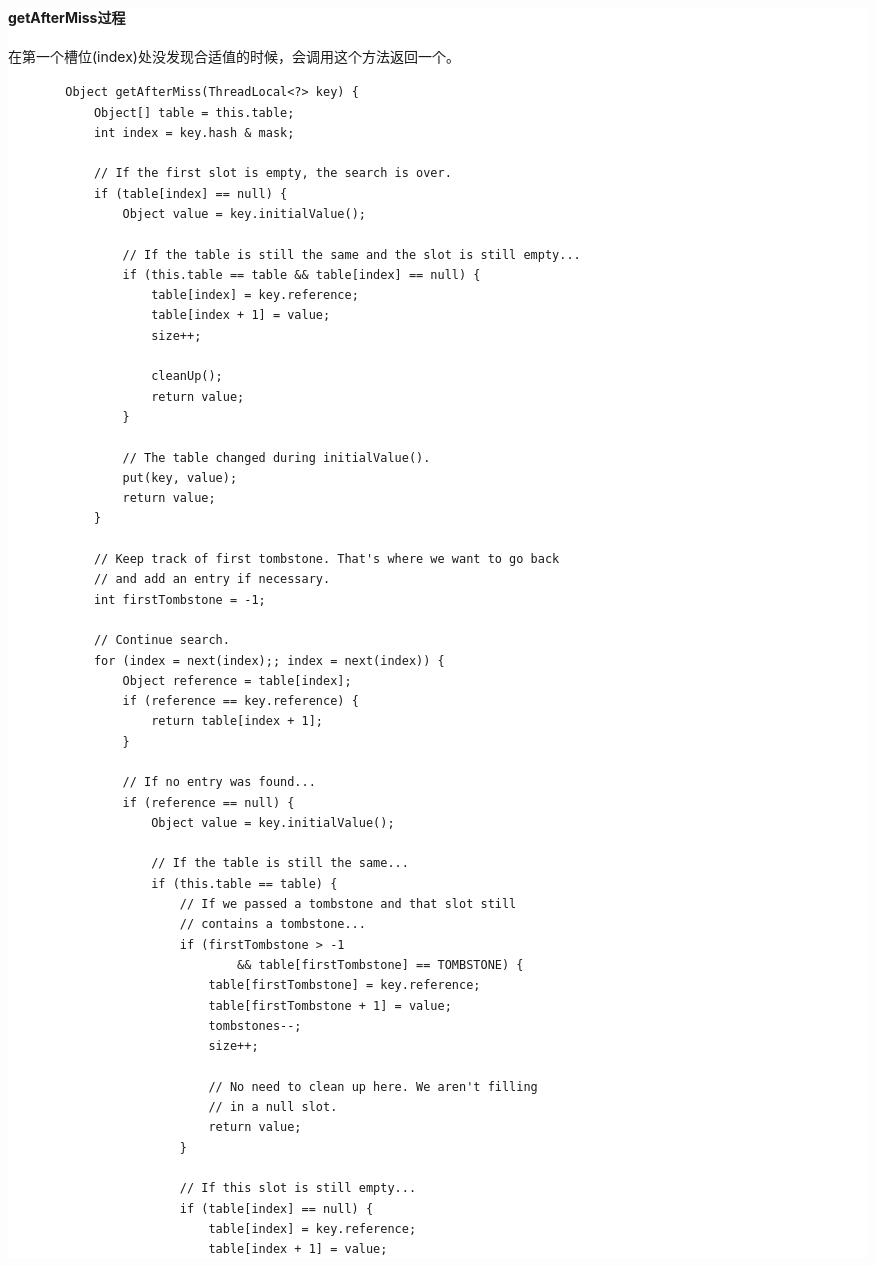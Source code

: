 

#### getAfterMiss过程

在第一个槽位(index)处没发现合适值的时候，会调用这个方法返回一个。

```
        Object getAfterMiss(ThreadLocal<?> key) {
            Object[] table = this.table;
            int index = key.hash & mask;

            // If the first slot is empty, the search is over.
            if (table[index] == null) {
                Object value = key.initialValue();

                // If the table is still the same and the slot is still empty...
                if (this.table == table && table[index] == null) {
                    table[index] = key.reference;
                    table[index + 1] = value;
                    size++;

                    cleanUp();
                    return value;
                }

                // The table changed during initialValue().
                put(key, value);
                return value;
            }

            // Keep track of first tombstone. That's where we want to go back
            // and add an entry if necessary.
            int firstTombstone = -1;

            // Continue search.
            for (index = next(index);; index = next(index)) {
                Object reference = table[index];
                if (reference == key.reference) {
                    return table[index + 1];
                }

                // If no entry was found...
                if (reference == null) {
                    Object value = key.initialValue();

                    // If the table is still the same...
                    if (this.table == table) {
                        // If we passed a tombstone and that slot still
                        // contains a tombstone...
                        if (firstTombstone > -1
                                && table[firstTombstone] == TOMBSTONE) {
                            table[firstTombstone] = key.reference;
                            table[firstTombstone + 1] = value;
                            tombstones--;
                            size++;

                            // No need to clean up here. We aren't filling
                            // in a null slot.
                            return value;
                        }

                        // If this slot is still empty...
                        if (table[index] == null) {
                            table[index] = key.reference;
                            table[index + 1] = value;
```